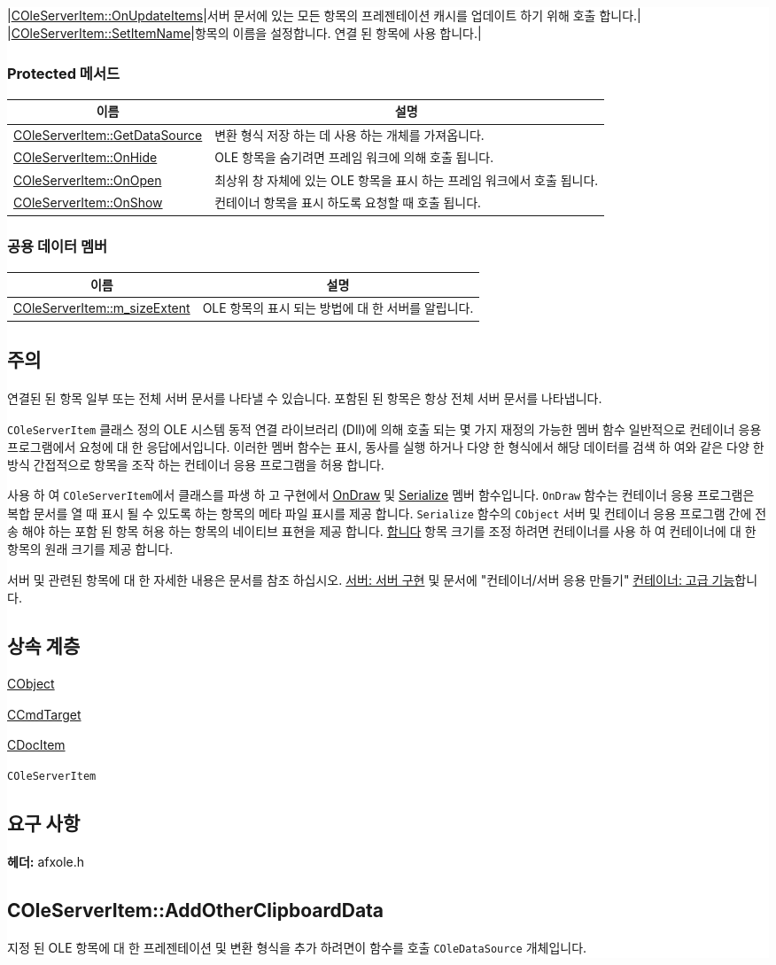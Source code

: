 |[COleServerItem::OnUpdateItems](#onupdateitems)|서버 문서에 있는 모든 항목의 프레젠테이션 캐시를 업데이트 하기 위해 호출 합니다.|  
|[COleServerItem::SetItemName](#setitemname)|항목의 이름을 설정합니다. 연결 된 항목에 사용 합니다.|  
  
### <a name="protected-methods"></a>Protected 메서드  
  
|이름|설명|  
|----------|-----------------|  
|[COleServerItem::GetDataSource](#getdatasource)|변환 형식 저장 하는 데 사용 하는 개체를 가져옵니다.|  
|[COleServerItem::OnHide](#onhide)|OLE 항목을 숨기려면 프레임 워크에 의해 호출 됩니다.|  
|[COleServerItem::OnOpen](#onopen)|최상위 창 자체에 있는 OLE 항목을 표시 하는 프레임 워크에서 호출 됩니다.|  
|[COleServerItem::OnShow](#onshow)|컨테이너 항목을 표시 하도록 요청할 때 호출 됩니다.|  
  
### <a name="public-data-members"></a>공용 데이터 멤버  
  
|이름|설명|  
|----------|-----------------|  
|[COleServerItem::m_sizeExtent](#m_sizeextent)|OLE 항목의 표시 되는 방법에 대 한 서버를 알립니다.|  
  
## <a name="remarks"></a>주의  
 연결된 된 항목 일부 또는 전체 서버 문서를 나타낼 수 있습니다. 포함된 된 항목은 항상 전체 서버 문서를 나타냅니다.  
  
 `COleServerItem` 클래스 정의 OLE 시스템 동적 연결 라이브러리 (Dll)에 의해 호출 되는 몇 가지 재정의 가능한 멤버 함수 일반적으로 컨테이너 응용 프로그램에서 요청에 대 한 응답에서입니다. 이러한 멤버 함수는 표시, 동사를 실행 하거나 다양 한 형식에서 해당 데이터를 검색 하 여와 같은 다양 한 방식 간접적으로 항목을 조작 하는 컨테이너 응용 프로그램을 허용 합니다.  
  
 사용 하 여 `COleServerItem`에서 클래스를 파생 하 고 구현에서 [OnDraw](#ondraw) 및 [Serialize](../../mfc/reference/cobject-class.md#serialize) 멤버 함수입니다. `OnDraw` 함수는 컨테이너 응용 프로그램은 복합 문서를 열 때 표시 될 수 있도록 하는 항목의 메타 파일 표시를 제공 합니다. `Serialize` 함수의 `CObject` 서버 및 컨테이너 응용 프로그램 간에 전송 해야 하는 포함 된 항목 허용 하는 항목의 네이티브 표현을 제공 합니다. [합니다](#ongetextent) 항목 크기를 조정 하려면 컨테이너를 사용 하 여 컨테이너에 대 한 항목의 원래 크기를 제공 합니다.  
  
 서버 및 관련된 항목에 대 한 자세한 내용은 문서를 참조 하십시오. [서버: 서버 구현](../../mfc/servers-implementing-a-server.md) 및 문서에 "컨테이너/서버 응용 만들기" [컨테이너: 고급 기능](../../mfc/containers-advanced-features.md)합니다.  
  
## <a name="inheritance-hierarchy"></a>상속 계층  
 [CObject](../../mfc/reference/cobject-class.md)  
  
 [CCmdTarget](../../mfc/reference/ccmdtarget-class.md)  
  
 [CDocItem](../../mfc/reference/cdocitem-class.md)  
  
 `COleServerItem`  
  
## <a name="requirements"></a>요구 사항  
 **헤더:** afxole.h  
  
##  <a name="a-nameaddotherclipboarddataa--coleserveritemaddotherclipboarddata"></a><a name="addotherclipboarddata"></a>COleServerItem::AddOtherClipboardData  
 지정 된 OLE 항목에 대 한 프레젠테이션 및 변환 형식을 추가 하려면이 함수를 호출 `COleDataSource` 개체입니다.  
  